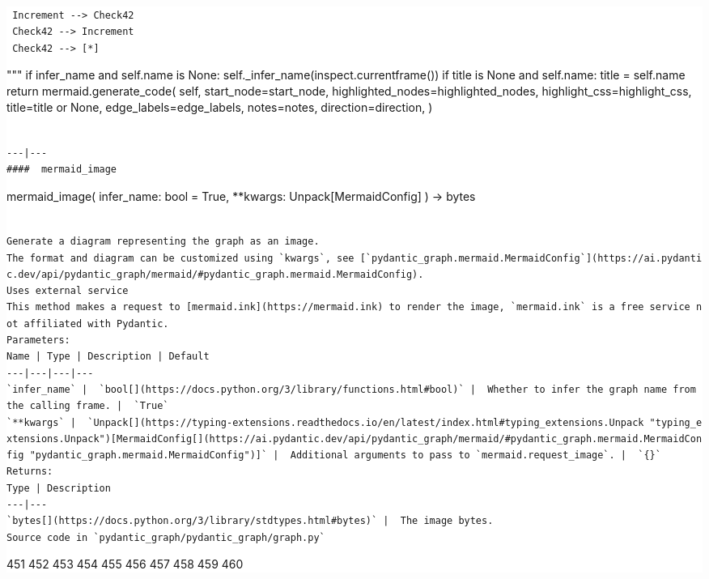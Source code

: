   ```mermaid
   Increment --> Check42
   Check42 --> Increment
   Check42 --> [*]
  ```
  """
  if infer_name and self.name is None:
    self._infer_name(inspect.currentframe())
  if title is None and self.name:
    title = self.name
  return mermaid.generate_code(
    self,
    start_node=start_node,
    highlighted_nodes=highlighted_nodes,
    highlight_css=highlight_css,
    title=title or None,
    edge_labels=edge_labels,
    notes=notes,
    direction=direction,
  )

```
  
---|---  
####  mermaid_image
```
mermaid_image(
  infer_name: bool[](https://docs.python.org/3/library/functions.html#bool) = True, **kwargs: Unpack[](https://typing-extensions.readthedocs.io/en/latest/index.html#typing_extensions.Unpack "typing_extensions.Unpack")[MermaidConfig[](https://ai.pydantic.dev/api/pydantic_graph/mermaid/#pydantic_graph.mermaid.MermaidConfig "pydantic_graph.mermaid.MermaidConfig")]
) -> bytes[](https://docs.python.org/3/library/stdtypes.html#bytes)

```

Generate a diagram representing the graph as an image.
The format and diagram can be customized using `kwargs`, see [`pydantic_graph.mermaid.MermaidConfig`](https://ai.pydantic.dev/api/pydantic_graph/mermaid/#pydantic_graph.mermaid.MermaidConfig).
Uses external service
This method makes a request to [mermaid.ink](https://mermaid.ink) to render the image, `mermaid.ink` is a free service not affiliated with Pydantic.
Parameters:
Name | Type | Description | Default  
---|---|---|---  
`infer_name` |  `bool[](https://docs.python.org/3/library/functions.html#bool)` |  Whether to infer the graph name from the calling frame. |  `True`  
`**kwargs` |  `Unpack[](https://typing-extensions.readthedocs.io/en/latest/index.html#typing_extensions.Unpack "typing_extensions.Unpack")[MermaidConfig[](https://ai.pydantic.dev/api/pydantic_graph/mermaid/#pydantic_graph.mermaid.MermaidConfig "pydantic_graph.mermaid.MermaidConfig")]` |  Additional arguments to pass to `mermaid.request_image`. |  `{}`  
Returns:
Type | Description  
---|---  
`bytes[](https://docs.python.org/3/library/stdtypes.html#bytes)` |  The image bytes.  
Source code in `pydantic_graph/pydantic_graph/graph.py`
```
451
452
453
454
455
456
457
458
459
460